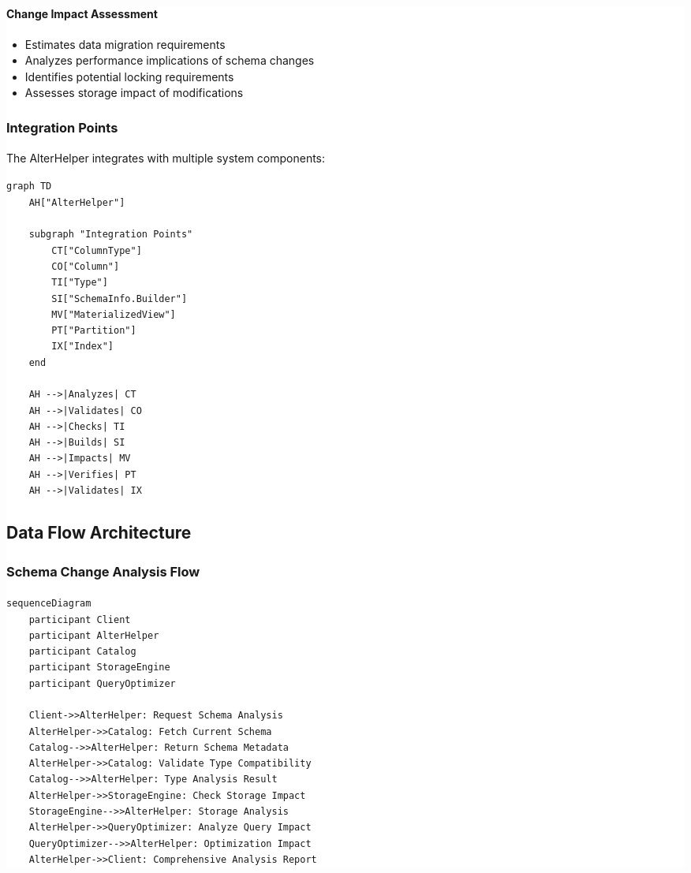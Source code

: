 #### Change Impact Assessment
- Estimates data migration requirements
- Analyzes performance implications of schema changes
- Identifies potential locking requirements
- Assesses storage impact of modifications

### Integration Points

The AlterHelper integrates with multiple system components:

```mermaid
graph TD
    AH["AlterHelper"]
    
    subgraph "Integration Points"
        CT["ColumnType"]
        CO["Column"]
        TI["Type"]
        SI["SchemaInfo.Builder"]
        MV["MaterializedView"]
        PT["Partition"]
        IX["Index"]
    end
    
    AH -->|Analyzes| CT
    AH -->|Validates| CO
    AH -->|Checks| TI
    AH -->|Builds| SI
    AH -->|Impacts| MV
    AH -->|Verifies| PT
    AH -->|Validates| IX
```

## Data Flow Architecture

### Schema Change Analysis Flow

```mermaid
sequenceDiagram
    participant Client
    participant AlterHelper
    participant Catalog
    participant StorageEngine
    participant QueryOptimizer
    
    Client->>AlterHelper: Request Schema Analysis
    AlterHelper->>Catalog: Fetch Current Schema
    Catalog-->>AlterHelper: Return Schema Metadata
    AlterHelper->>Catalog: Validate Type Compatibility
    Catalog-->>AlterHelper: Type Analysis Result
    AlterHelper->>StorageEngine: Check Storage Impact
    StorageEngine-->>AlterHelper: Storage Analysis
    AlterHelper->>QueryOptimizer: Analyze Query Impact
    QueryOptimizer-->>AlterHelper: Optimization Impact
    AlterHelper->>Client: Comprehensive Analysis Report
```
